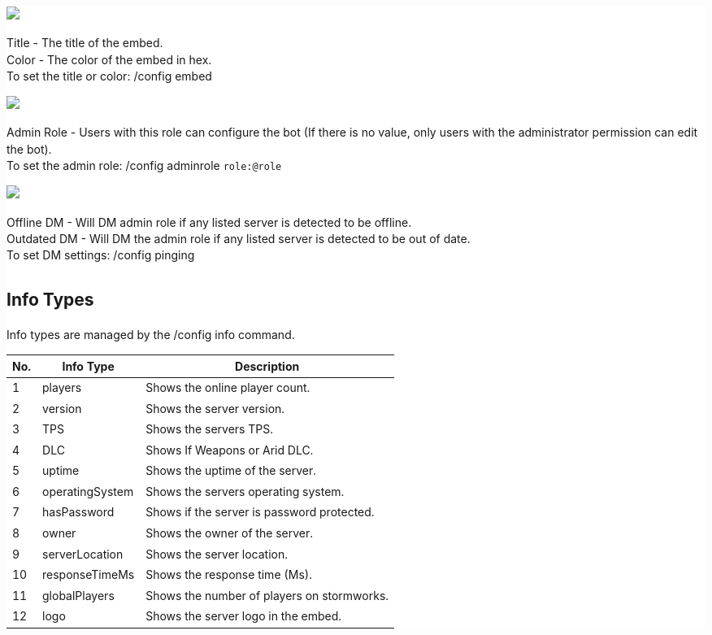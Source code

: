 <div class="flex-vcenter mb-1">
    <img src="/img/statusbot/swconfigembed.png" width="300px" />
  <p class="m-0">
  <span class="statusbot-title">Title</span> - The title of the embed.<br/>
  <span class="statusbot-title">Color</span> - The color of the embed in hex.<br/>
  To set the title or color: <span class="code-text">/config embed</span>
  </p>
 </div>
<div class="flex-vcenter mb-1">
    <img src="/img/statusbot/swconfigadminrole.png" width="300px" />
  <p class="m-0">
  <span class="statusbot-title">Admin Role</span> - Users with this role can configure the bot <span class="text-muted">(If there is no value, only users with the administrator permission can edit the bot).</span><br/>
  To set the admin role: <span class="code-text">/config adminrole <code>role:<span class="discord-text">@role</span></code></span>
  </p>
 </div>
<div class="flex-vcenter mb-1">
    <img src="/img/statusbot/swconfigpinging.png" width="300px" />
  <p class="m-0">
  <span class="statusbot-title">Offline DM</span> - Will DM admin role if any listed server is detected to be offline.<br/>
  <span class="statusbot-title">Outdated DM</span> - Will DM the admin role if any listed server is detected to be out of date.<br/>
  To set DM settings: <span class="code-text">/config pinging</span>
  </p>
 </div>

## Info Types

Info types are managed by the <span class="code-text">/config info</span> command.
<div class="flex-vcenter mb-1">
  <p>

| No. | Info Type       | Description                                |
|-----|-----------------|--------------------------------------------|
| 1   | players         | Shows the online player count.             |
| 2   | version         | Shows the server version.                  |
| 3   | TPS             | Shows the servers TPS.                     |
| 4   | DLC             | Shows If Weapons or Arid DLC.              |
| 5   | uptime          | Shows the uptime of the server.            |
| 6   | operatingSystem | Shows the servers operating system.        |
| 7   | hasPassword     | Shows if the server is password protected. |
| 8   | owner           | Shows the owner of the server.             |
| 9   | serverLocation  | Shows the server location.                 |
| 10  | responseTimeMs  | Shows the response time (Ms).              |
| 11  | globalPlayers   | Shows the number of players on stormworks. |
| 12  | logo            | Shows the server logo in the embed.        |
